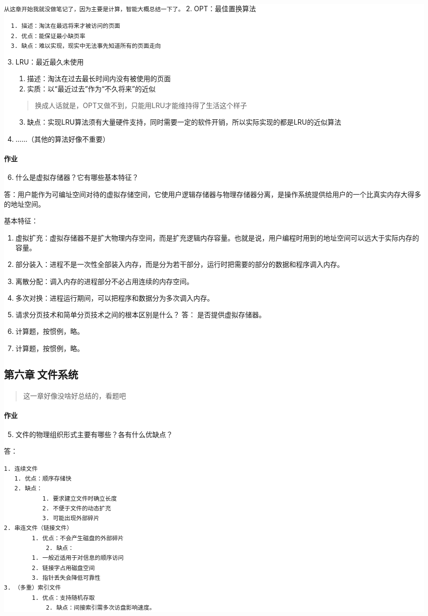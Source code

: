 ```从这章开始我就没做笔记了，因为主要是计算，智能大概总结一下了。```
   2. OPT：最佳置换算法

      1. 描述：淘汰在最远将来才被访问的页面
      2. 优点：能保证最小缺页率
      3. 缺点：难以实现，现实中无法事先知道所有的页面走向

   3. LRU：最近最久未使用

      1. 描述：淘汰在过去最长时间内没有被使用的页面
      2. 实质：以“最近过去”作为“不久将来”的近似

      > 换成人话就是，OPT又做不到，只能用LRU才能维持得了生活这个样子

      3. 缺点：实现LRU算法须有大量硬件支持，同时需要一定的软件开销，所以实际实现的都是LRU的近似算法

   4. ……（其他的算法好像不重要）

#### 作业

6. 什么是虚拟存储器？它有哪些基本特征？

答：用户能作为可编址空间对待的虚拟存储空间，它使用户逻辑存储器与物理存储器分离，是操作系统提供给用户的一个比真实内存大得多的地址空间。

基本特征：

1. 虚拟扩充：虚拟存储器不是扩大物理内存空间，而是扩充逻辑内存容量。也就是说，用户编程时用到的地址空间可以远大于实际内存的容量。
2. 部分装入：进程不是一次性全部装入内存，而是分为若干部分，运行时把需要的部分的数据和程序调入内存。
3. 离散分配：调入内存的进程部分不必占用连续的内存空间。
4. 多次对换：进程运行期间，可以把程序和数据分为多次调入内存。

2. 请求分页技术和简单分页技术之间的根本区别是什么？
    答： 是否提供虚拟存储器。

10. 计算题，按惯例，略。

15. 计算题，按惯例，略。

## 第六章	文件系统

> 这一章好像没啥好总结的，看题吧

#### 作业

5. 文件的物理组织形式主要有哪些？各有什么优缺点？

答：

 	1. 连续文件
      ​	1. 优点：顺序存储快
      ​	2. 缺点：
      ​     	1. 要求建立文件时确立长度
      ​     	2. 不便于文件的动态扩充
      ​     	3. 可能出现外部碎片
	2. 串连文件（链接文件）
        	1. 优点：不会产生磁盘的外部碎片
            	2. 缺点：
        	1. 一般近适用于对信息的顺序访问
        	2. 链接字占用磁盘空间
        	3. 指针丢失会降低可靠性
	3. （多重）索引文件
        	1. 优点：支持随机存取
            	2. 缺点：间接索引需多次访盘影响速度。

```